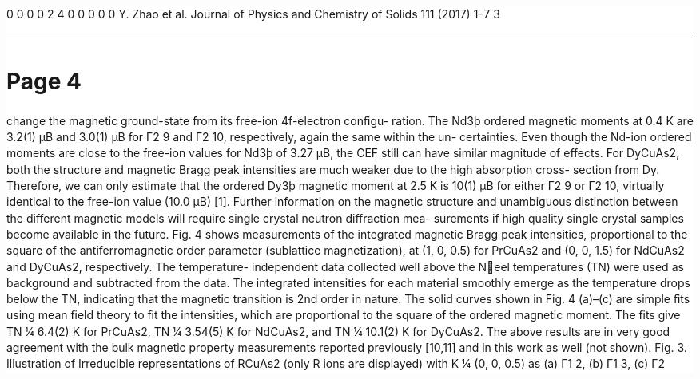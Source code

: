 0
0
0
0
2
4
0
0
0
0
0
Y. Zhao et al.
Journal of Physics and Chemistry of Solids 111 (2017) 1–7
3


---
# Page 4

change the magnetic ground-state from its free-ion 4f-electron conﬁgu-
ration. The Nd3þ ordered magnetic moments at 0.4 K are 3.2(1) μB and
3.0(1) μB for Γ2
9 and Γ2
10, respectively, again the same within the un-
certainties. Even though the Nd-ion ordered moments are close to the
free-ion values for Nd3þ of 3.27 μB, the CEF still can have similar
magnitude of effects. For DyCuAs2, both the structure and magnetic
Bragg peak intensities are much weaker due to the high absorption cross-
section from Dy. Therefore, we can only estimate that the ordered Dy3þ
magnetic moment at 2.5 K is 10(1) μB for either Γ2
9 or Γ2
10, virtually
identical to the free-ion value (10.0 μB) [1]. Further information on the
magnetic structure and unambiguous distinction between the different
magnetic models will require single crystal neutron diffraction mea-
surements if high quality single crystal samples become available in
the future.
Fig. 4 shows measurements of the integrated magnetic Bragg peak
intensities, proportional to the square of the antiferromagnetic order
parameter (sublattice magnetization), at (1, 0, 0.5) for PrCuAs2 and (0, 0,
1.5)
for
NdCuAs2
and
DyCuAs2,
respectively.
The
temperature-
independent data collected well above the Neel temperatures (TN)
were used as background and subtracted from the data. The integrated
intensities for each material smoothly emerge as the temperature drops
below the TN, indicating that the magnetic transition is 2nd order in
nature. The solid curves shown in Fig. 4 (a)–(c) are simple ﬁts using mean
ﬁeld theory to ﬁt the intensities, which are proportional to the square of
the ordered magnetic moment. The ﬁts give TN ¼ 6.4(2) K for PrCuAs2,
TN ¼ 3.54(5) K for NdCuAs2, and TN ¼ 10.1(2) K for DyCuAs2. The above
results are in very good agreement with the bulk magnetic property
measurements reported previously [10,11] and in this work as well
(not shown).
Fig. 3. Illustration of Irreducible representations of RCuAs2 (only R ions are displayed)
with K ¼ (0, 0, 0.5) as (a) Γ1
2, (b) Γ1
3, (c) Γ2
